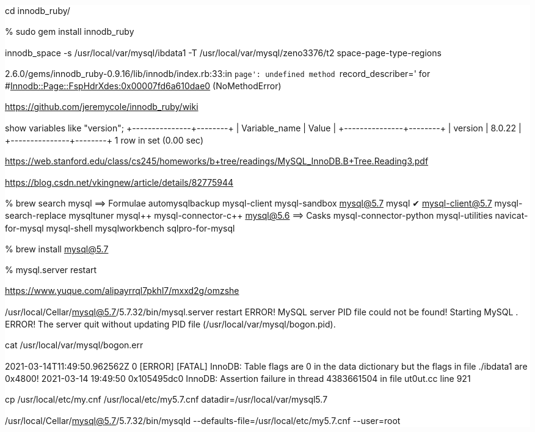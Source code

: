 cd innodb_ruby/
 
 % sudo gem install innodb_ruby

 innodb_space -s  /usr/local/var/mysql/ibdata1 -T /usr/local/var/mysql/zeno3376/t2  space-page-type-regions
 
 2.6.0/gems/innodb_ruby-0.9.16/lib/innodb/index.rb:33:in `page': undefined method `record_describer=' for #<Innodb::Page::FspHdrXdes:0x00007fd6a610dae0> (NoMethodError)
 
 https://github.com/jeremycole/innodb_ruby/wiki
 
 show variables like "version";
+---------------+--------+
| Variable_name | Value  |
+---------------+--------+
| version       | 8.0.22 |
+---------------+--------+
1 row in set (0.00 sec)


https://web.stanford.edu/class/cs245/homeworks/b+tree/readings/MySQL_InnoDB.B+Tree.Reading3.pdf

https://blog.csdn.net/vkingnew/article/details/82775944

 % brew search mysql
==> Formulae
automysqlbackup           mysql-client              mysql-sandbox             mysql@5.7
mysql ✔                   mysql-client@5.7          mysql-search-replace      mysqltuner
mysql++                   mysql-connector-c++       mysql@5.6
==> Casks
mysql-connector-python             mysql-utilities                    navicat-for-mysql
mysql-shell                        mysqlworkbench                     sqlpro-for-mysql


% brew install  mysql@5.7

% mysql.server restart

https://www.yuque.com/alipayrrql7pkhl7/mxxd2g/omzshe


/usr/local/Cellar/mysql@5.7/5.7.32/bin/mysql.server restart
 ERROR! MySQL server PID file could not be found!
Starting MySQL
. ERROR! The server quit without updating PID file (/usr/local/var/mysql/bogon.pid).

 cat  /usr/local/var/mysql/bogon.err
 
2021-03-14T11:49:50.962562Z 0 [ERROR] [FATAL] InnoDB: Table flags are 0 in the data dictionary but the flags in file ./ibdata1 are 0x4800!
2021-03-14 19:49:50 0x105495dc0  InnoDB: Assertion failure in thread 4383661504 in file ut0ut.cc line 921


cp /usr/local/etc/my.cnf /usr/local/etc/my5.7.cnf
datadir=/usr/local/var/mysql5.7

/usr/local/Cellar/mysql@5.7/5.7.32/bin/mysqld --defaults-file=/usr/local/etc/my5.7.cnf --user=root
